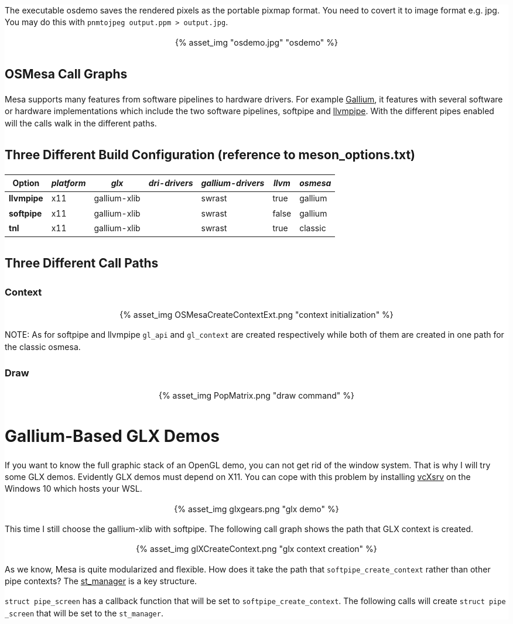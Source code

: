 The executable osdemo saves the rendered pixels as the portable pixmap format. You need to covert it to image format e.g. jpg. You may do this with `pnmtojpeg output.ppm > output.jpg`.

<div align=center>{% asset_img "osdemo.jpg" "osdemo" %}</div>

## OSMesa Call Graphs
Mesa supports many features from software pipelines to hardware drivers. For example [Gallium](https://www.freedesktop.org/wiki/Software/gallium/), it features with several software or hardware implementations which include the two software pipelines, softpipe and [llvmpipe](https://www.mesa3d.org/llvmpipe.html). With the different pipes enabled will the calls walk in the different paths. 

## Three Different Build Configuration (reference to **meson_options.txt**)
| Option | *platform* | *glx* | *dri-drivers* | *gallium-drivers* | *llvm* | *osmesa* |
|-|-|-|-|-|-|-|
| **llvmpipe** | x11 | gallium-xlib | | swrast | true  | gallium |
| **softpipe** | x11 | gallium-xlib | | swrast | false | gallium |
| **tnl**      | x11 | gallium-xlib | | swrast | true  | classic |

## Three Different Call Paths
### Context
<div align=center>{% asset_img OSMesaCreateContextExt.png "context initialization" %}</div>

NOTE: As for softpipe and llvmpipe `gl_api` and `gl_context` are created respectively while both of them are created in one path for the classic osmesa.

### Draw
<div align=center>{% asset_img PopMatrix.png "draw command" %}</div>

# Gallium-Based GLX Demos
If you want to know the full graphic stack of an OpenGL demo, you can not get rid of the window system. That is why I will try some GLX demos. Evidently GLX demos must depend on X11. You can cope with this problem by installing [vcXsrv](https://sourceforge.net/projects/vcxsrv/) on the Windows 10 which hosts your WSL. 

<div align=center>{% asset_img glxgears.png "glx demo" %}</div>

This time I still choose the gallium-xlib with softpipe. The following call graph shows the path that GLX context is created.

<div align=center>{% asset_img glXCreateContext.png "glx context creation" %}</div>

As we know, Mesa is quite modularized and flexible. How does it take the path that `softpipe_create_context` rather than other pipe contexts? The [st_manager](https://gitlab.freedesktop.org/mesa/mesa/blob/master/src/gallium/include/state_tracker/st_api.h) is a key structure.

`struct pipe_screen` has a callback function that will be set to `softpipe_create_context`. The following calls will create `struct pipe_screen` that will be set to the `st_manager`.
